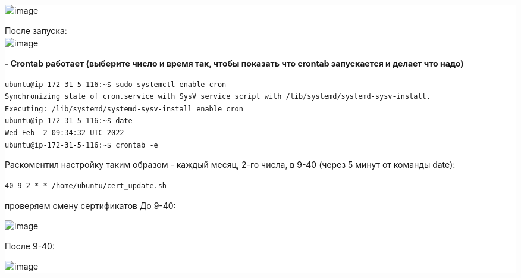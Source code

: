 ![image](https://user-images.githubusercontent.com/26379231/152127985-1f5f6f86-53d0-464f-b58b-3d23111cd84c.png)    

После запуска:    
![image](https://user-images.githubusercontent.com/26379231/152128055-441f9771-9f3f-4db8-983d-3f0aa6304fb9.png)    




**- Crontab работает (выберите число и время так, чтобы показать что crontab запускается и делает что надо)**
```
ubuntu@ip-172-31-5-116:~$ sudo systemctl enable cron
Synchronizing state of cron.service with SysV service script with /lib/systemd/systemd-sysv-install.
Executing: /lib/systemd/systemd-sysv-install enable cron
ubuntu@ip-172-31-5-116:~$ date
Wed Feb  2 09:34:32 UTC 2022
ubuntu@ip-172-31-5-116:~$ crontab -e
```
Раскоментил настройку таким образом - каждый месяц, 2-го числа, в 9-40 (через 5 минут от команды date):
```
40 9 2 * * /home/ubuntu/cert_update.sh
```
проверяем смену сертификатов
До 9-40:    

![image](https://user-images.githubusercontent.com/26379231/152128875-097f584c-8927-4064-99e9-2c334d3362f3.png)    

После 9-40:    

![image](https://user-images.githubusercontent.com/26379231/152129419-c3424dfa-4032-4f59-a04b-c08cf9c02073.png)    
